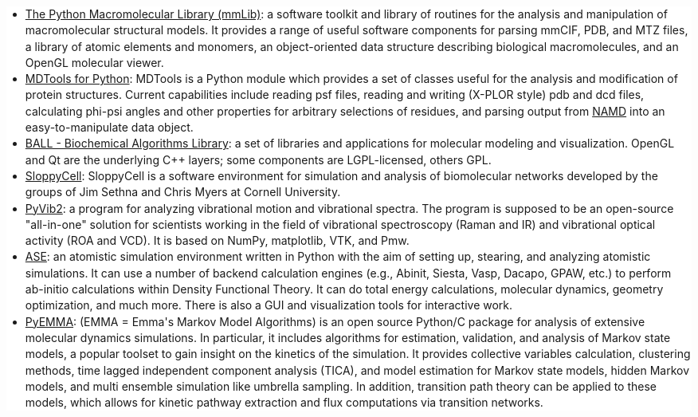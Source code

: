 -   [The Python Macromolecular Library
    (mmLib)](http://pymmlib.sourceforge.net/): a software toolkit and
    library of routines for the analysis and manipulation of
    macromolecular structural models. It provides a range of useful
    software components for parsing mmCIF, PDB, and MTZ files, a library
    of atomic elements and monomers, an object-oriented data structure
    describing biological macromolecules, and an OpenGL molecular
    viewer.
-   [MDTools for Python](http://www.ks.uiuc.edu/~jim/mdtools): MDTools
    is a Python module which provides a set of classes useful for the
    analysis and modification of protein structures. Current
    capabilities include reading psf files, reading and writing (X-PLOR
    style) pdb and dcd files, calculating phi-psi angles and other
    properties for arbitrary selections of residues, and parsing output
    from [NAMD](http://www.ks.uiuc.edu/Research/namd/) into an
    easy-to-manipulate data object.
-   [BALL - Biochemical Algorithms
    Library](https://github.com/BALL-Project/ball): a set of libraries
    and applications for molecular modeling and visualization. OpenGL
    and Qt are the underlying C++ layers; some components are
    LGPL-licensed, others GPL.
-   [SloppyCell](http://sloppycell.sourceforge.net/): SloppyCell is a
    software environment for simulation and analysis of biomolecular
    networks developed by the groups of Jim Sethna and Chris Myers at
    Cornell University.
-   [PyVib2](http://pyvib2.sourceforge.net/): a program for analyzing
    vibrational motion and vibrational spectra. The program is supposed
    to be an open-source \"all-in-one\" solution for scientists working
    in the field of vibrational spectroscopy (Raman and IR) and
    vibrational optical activity (ROA and VCD). It is based on NumPy,
    matplotlib, VTK, and Pmw.
-   [ASE](https://wiki.fysik.dtu.dk/ase/): an atomistic simulation
    environment written in Python with the aim of setting up, stearing,
    and analyzing atomistic simulations. It can use a number of backend
    calculation engines (e.g., Abinit, Siesta, Vasp, Dacapo, GPAW, etc.)
    to perform ab-initio calculations within Density Functional Theory.
    It can do total energy calculations, molecular dynamics, geometry
    optimization, and much more. There is also a GUI and visualization
    tools for interactive work.
-   [PyEMMA](http://emma-project.org/): (EMMA = Emma\'s Markov Model
    Algorithms) is an open source Python/C package for analysis of
    extensive molecular dynamics simulations. In particular, it includes
    algorithms for estimation, validation, and analysis of Markov state
    models, a popular toolset to gain insight on the kinetics of the
    simulation. It provides collective variables calculation, clustering
    methods, time lagged independent component analysis (TICA), and
    model estimation for Markov state models, hidden Markov models, and
    multi ensemble simulation like umbrella sampling. In addition,
    transition path theory can be applied to these models, which allows
    for kinetic pathway extraction and flux computations via transition
    networks.

